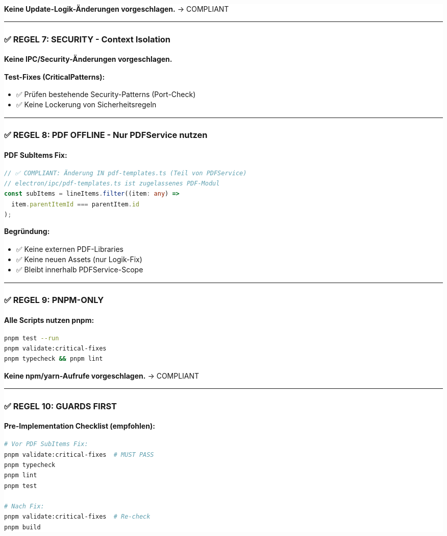 **Keine Update-Logik-Änderungen vorgeschlagen.** → COMPLIANT

---

### ✅ **REGEL 7: SECURITY - Context Isolation**

**Keine IPC/Security-Änderungen vorgeschlagen.**

**Test-Fixes (CriticalPatterns):**
- ✅ Prüfen bestehende Security-Patterns (Port-Check)
- ✅ Keine Lockerung von Sicherheitsregeln

---

### ✅ **REGEL 8: PDF OFFLINE - Nur PDFService nutzen**

**PDF SubItems Fix:**
```typescript
// ✅ COMPLIANT: Änderung IN pdf-templates.ts (Teil von PDFService)
// electron/ipc/pdf-templates.ts ist zugelassenes PDF-Modul
const subItems = lineItems.filter((item: any) => 
  item.parentItemId === parentItem.id
);
```

**Begründung:**
- ✅ Keine externen PDF-Libraries
- ✅ Keine neuen Assets (nur Logik-Fix)
- ✅ Bleibt innerhalb PDFService-Scope

---

### ✅ **REGEL 9: PNPM-ONLY**

**Alle Scripts nutzen pnpm:**
```bash
pnpm test --run
pnpm validate:critical-fixes
pnpm typecheck && pnpm lint
```

**Keine npm/yarn-Aufrufe vorgeschlagen.** → COMPLIANT

---

### ✅ **REGEL 10: GUARDS FIRST**

**Pre-Implementation Checklist (empfohlen):**
```bash
# Vor PDF SubItems Fix:
pnpm validate:critical-fixes  # MUST PASS
pnpm typecheck
pnpm lint
pnpm test

# Nach Fix:
pnpm validate:critical-fixes  # Re-check
pnpm build
```
